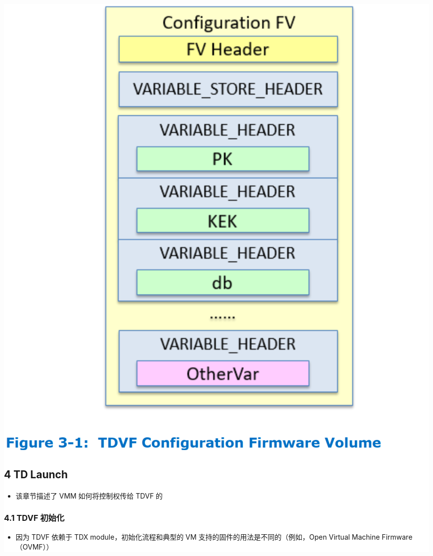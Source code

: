 ![TDVF Configuration Firmware Volume](pic/tdvf_cfv.png)

## 4 TD Launch
* 该章节描述了 VMM 如何将控制权传给 TDVF 的
### 4.1 TDVF 初始化
* 因为 TDVF 依赖于 TDX module，初始化流程和典型的 VM 支持的固件的用法是不同的（例如，Open Virtual Machine Firmware（OVMF））
